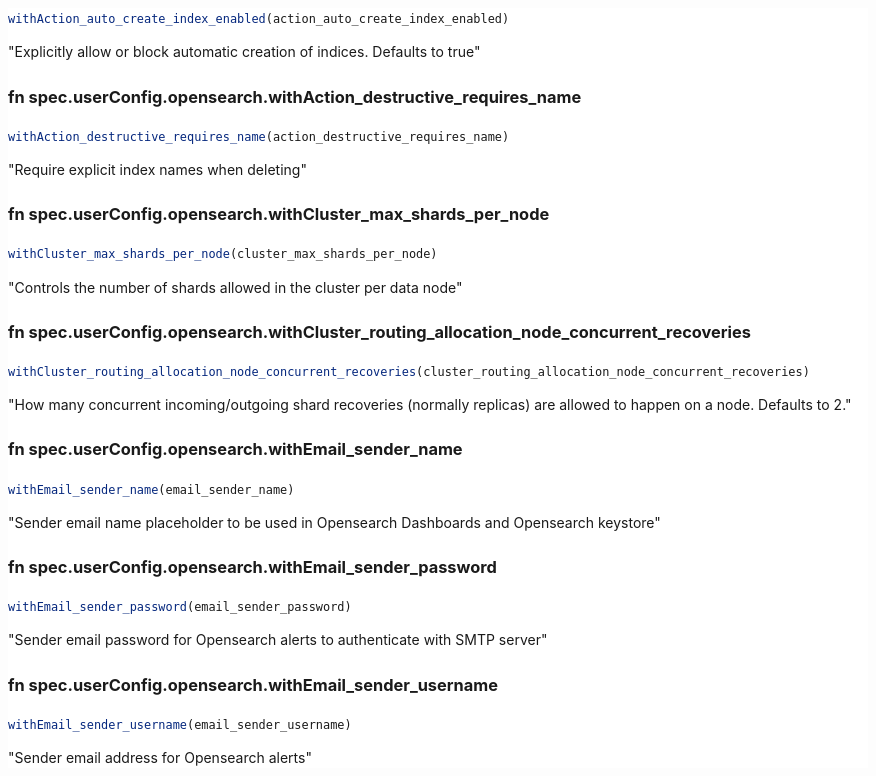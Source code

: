 ```ts
withAction_auto_create_index_enabled(action_auto_create_index_enabled)
```

"Explicitly allow or block automatic creation of indices. Defaults to true"

### fn spec.userConfig.opensearch.withAction_destructive_requires_name

```ts
withAction_destructive_requires_name(action_destructive_requires_name)
```

"Require explicit index names when deleting"

### fn spec.userConfig.opensearch.withCluster_max_shards_per_node

```ts
withCluster_max_shards_per_node(cluster_max_shards_per_node)
```

"Controls the number of shards allowed in the cluster per data node"

### fn spec.userConfig.opensearch.withCluster_routing_allocation_node_concurrent_recoveries

```ts
withCluster_routing_allocation_node_concurrent_recoveries(cluster_routing_allocation_node_concurrent_recoveries)
```

"How many concurrent incoming/outgoing shard recoveries (normally replicas) are allowed to happen on a node. Defaults to 2."

### fn spec.userConfig.opensearch.withEmail_sender_name

```ts
withEmail_sender_name(email_sender_name)
```

"Sender email name placeholder to be used in Opensearch Dashboards and Opensearch keystore"

### fn spec.userConfig.opensearch.withEmail_sender_password

```ts
withEmail_sender_password(email_sender_password)
```

"Sender email password for Opensearch alerts to authenticate with SMTP server"

### fn spec.userConfig.opensearch.withEmail_sender_username

```ts
withEmail_sender_username(email_sender_username)
```

"Sender email address for Opensearch alerts"
